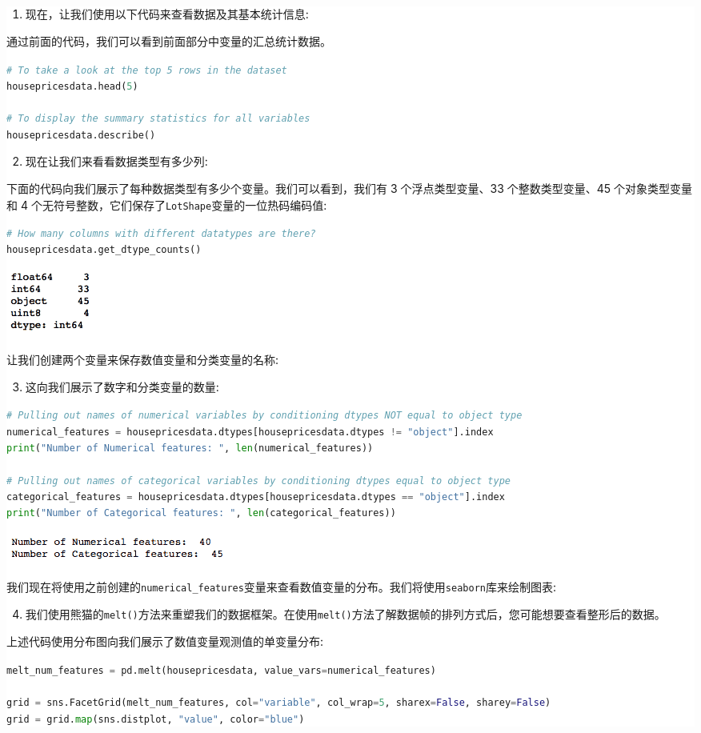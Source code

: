 1.  现在，让我们使用以下代码来查看数据及其基本统计信息:

通过前面的代码，我们可以看到前面部分中变量的汇总统计数据。

```py
# To take a look at the top 5 rows in the dataset
housepricesdata.head(5)

# To display the summary statistics for all variables
housepricesdata.describe()
```

2.  现在让我们来看看数据类型有多少列:

下面的代码向我们展示了每种数据类型有多少个变量。我们可以看到，我们有 3 个浮点类型变量、33 个整数类型变量、45 个对象类型变量和 4 个无符号整数，它们保存了`LotShape`变量的一位热码编码值:

```py
# How many columns with different datatypes are there?
housepricesdata.get_dtype_counts()
```

![](img/90ebfe78-e84f-406b-9455-c774e6817f53.png)

让我们创建两个变量来保存数值变量和分类变量的名称:

3.  这向我们展示了数字和分类变量的数量:

```py
# Pulling out names of numerical variables by conditioning dtypes NOT equal to object type
numerical_features = housepricesdata.dtypes[housepricesdata.dtypes != "object"].index
print("Number of Numerical features: ", len(numerical_features))

# Pulling out names of categorical variables by conditioning dtypes equal to object type
categorical_features = housepricesdata.dtypes[housepricesdata.dtypes == "object"].index
print("Number of Categorical features: ", len(categorical_features))
```

![](img/a2029e24-dcf1-403a-b0f3-11f5a2444dfe.png)

我们现在将使用之前创建的`numerical_features`变量来查看数值变量的分布。我们将使用`seaborn`库来绘制图表:

4.  我们使用熊猫的`melt()`方法来重塑我们的数据框架。在使用`melt()`方法了解数据帧的排列方式后，您可能想要查看整形后的数据。

上述代码使用分布图向我们展示了数值变量观测值的单变量分布:

```py
melt_num_features = pd.melt(housepricesdata, value_vars=numerical_features)

grid = sns.FacetGrid(melt_num_features, col="variable", col_wrap=5, sharex=False, sharey=False)
grid = grid.map(sns.distplot, "value", color="blue") 
```
